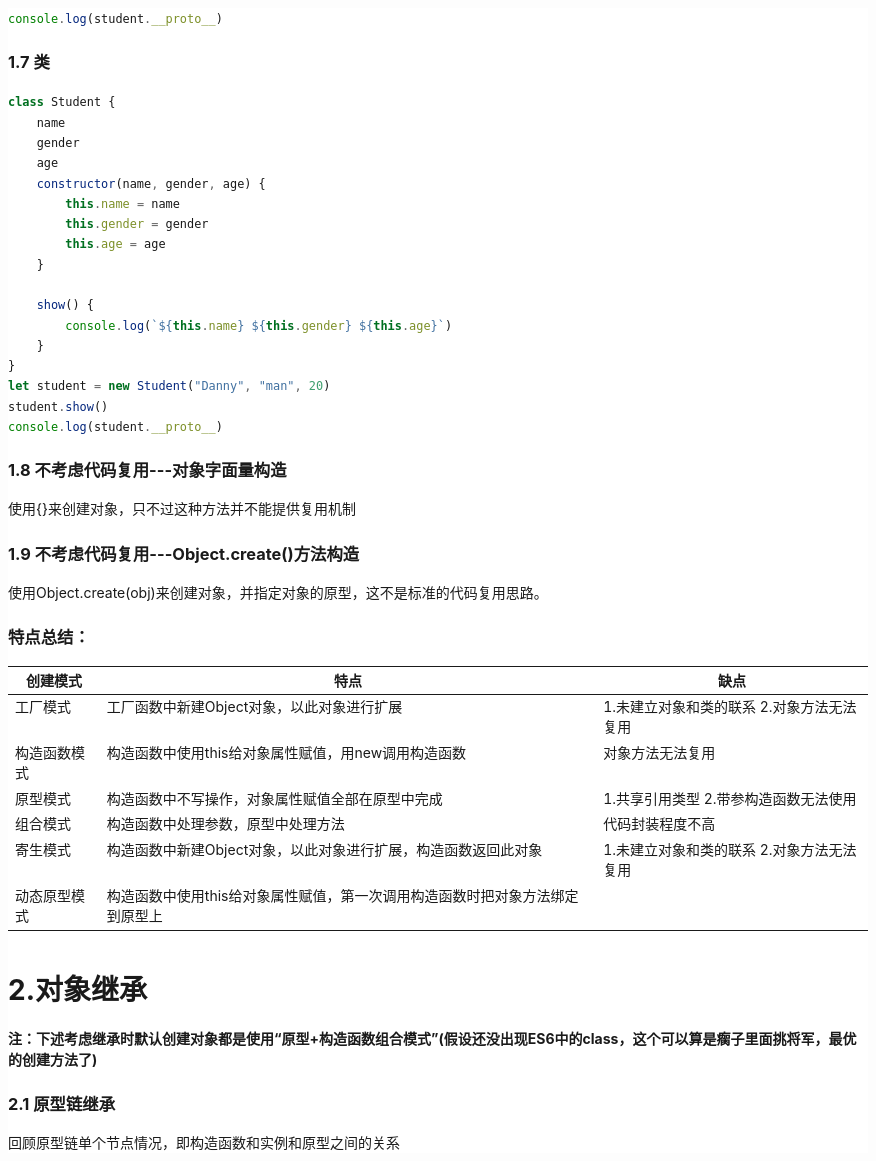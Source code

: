 ```javascript
console.log(student.__proto__)
```

### 1.7 类
```javascript
class Student {
    name
    gender
    age
    constructor(name, gender, age) {
        this.name = name
        this.gender = gender
        this.age = age
    }

    show() {
        console.log(`${this.name} ${this.gender} ${this.age}`)
    }
}
let student = new Student("Danny", "man", 20)
student.show()
console.log(student.__proto__)
```

### 1.8 不考虑代码复用---对象字面量构造
使用{}来创建对象，只不过这种方法并不能提供复用机制

### 1.9 不考虑代码复用---Object.create()方法构造
使用Object.create(obj)来创建对象，并指定对象的原型，这不是标准的代码复用思路。

### 特点总结：
|创建模式|特点|缺点|
|---|---|---|
|工厂模式|工厂函数中新建Object对象，以此对象进行扩展|1.未建立对象和类的联系 2.对象方法无法复用|
|构造函数模式|构造函数中使用this给对象属性赋值，用new调用构造函数|对象方法无法复用|
|原型模式|构造函数中不写操作，对象属性赋值全部在原型中完成|1.共享引用类型 2.带参构造函数无法使用|
|组合模式|构造函数中处理参数，原型中处理方法|代码封装程度不高|
|寄生模式|构造函数中新建Object对象，以此对象进行扩展，构造函数返回此对象|1.未建立对象和类的联系 2.对象方法无法复用|
|动态原型模式|构造函数中使用this给对象属性赋值，第一次调用构造函数时把对象方法绑定到原型上||

# 2.对象继承
**注：下述考虑继承时默认创建对象都是使用“原型+构造函数组合模式”(假设还没出现ES6中的class，这个可以算是瘸子里面挑将军，最优的创建方法了)**
### 2.1 原型链继承
回顾原型链单个节点情况，即构造函数和实例和原型之间的关系
